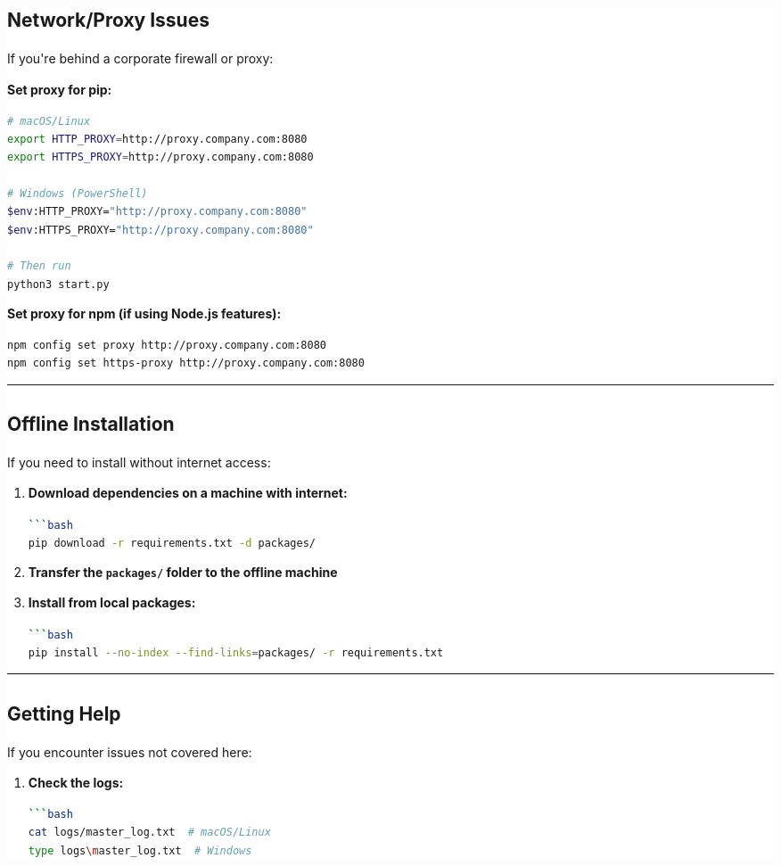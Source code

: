 ## Network/Proxy Issues

If you're behind a corporate firewall or proxy:

**Set proxy for pip:**
```bash
# macOS/Linux
export HTTP_PROXY=http://proxy.company.com:8080
export HTTPS_PROXY=http://proxy.company.com:8080

# Windows (PowerShell)
$env:HTTP_PROXY="http://proxy.company.com:8080"
$env:HTTPS_PROXY="http://proxy.company.com:8080"

# Then run
python3 start.py
```

**Set proxy for npm (if using Node.js features):**
```bash
npm config set proxy http://proxy.company.com:8080
npm config set https-proxy http://proxy.company.com:8080
```

---

## Offline Installation

If you need to install without internet access:

1. **Download dependencies on a machine with internet:**

   ```bash
   ```bash
   pip download -r requirements.txt -d packages/
   ```

2. **Transfer the `packages/` folder to the offline machine**

3. **Install from local packages:**

   ```bash
   ```bash
   pip install --no-index --find-links=packages/ -r requirements.txt
   ```

---

## Getting Help

If you encounter issues not covered here:

1. **Check the logs:**

   ```bash
   ```bash
   cat logs/master_log.txt  # macOS/Linux
   type logs\master_log.txt  # Windows
   ```
